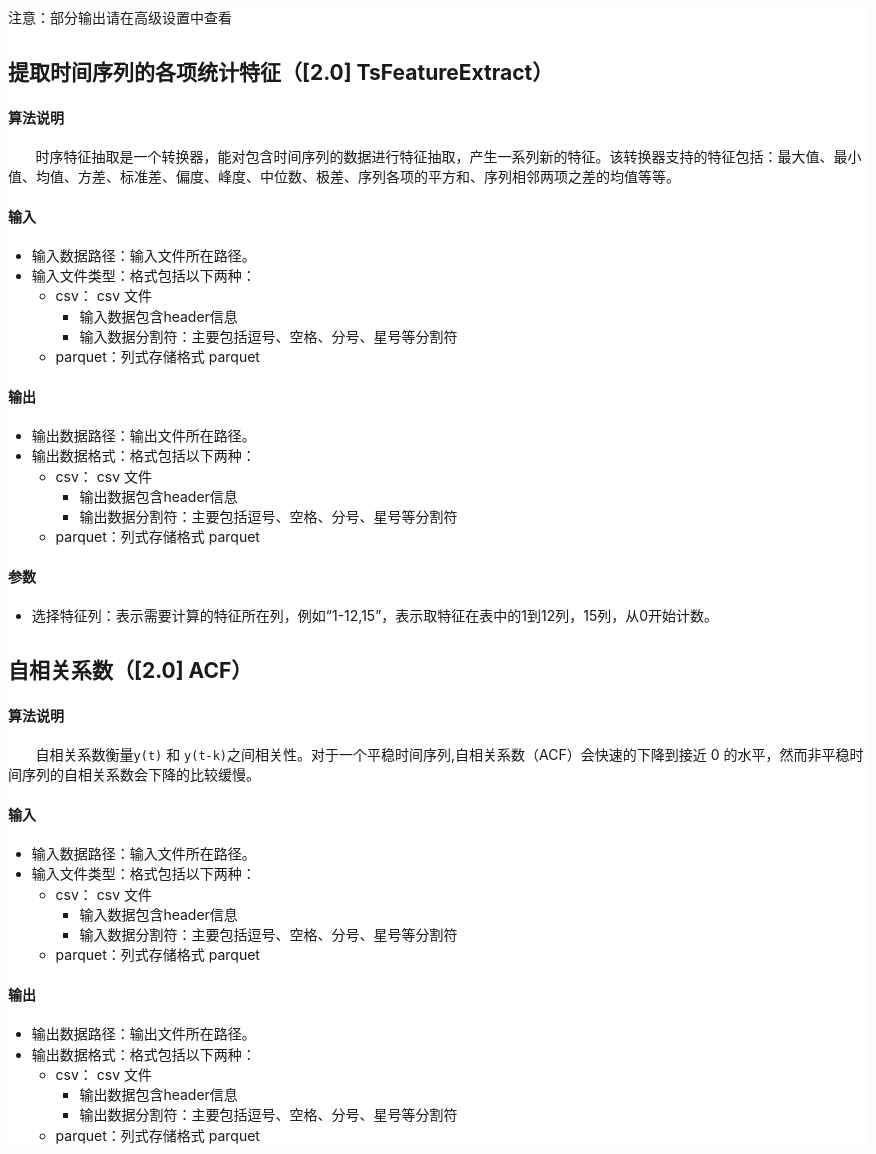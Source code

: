 注意：部分输出请在高级设置中查看

## 提取时间序列的各项统计特征（[2.0] TsFeatureExtract） 

#### 算法说明

&nbsp;&nbsp;&nbsp;&nbsp;&nbsp;&nbsp;&nbsp;时序特征抽取是一个转换器，能对包含时间序列的数据进行特征抽取，产生一系列新的特征。该转换器支持的特征包括：最大值、最小值、均值、方差、标准差、偏度、峰度、中位数、极差、序列各项的平方和、序列相邻两项之差的均值等等。

#### 输入

- 输入数据路径：输入文件所在路径。
- 输入文件类型：格式包括以下两种：
  - csv： csv 文件
    - 输入数据包含header信息
    - 输入数据分割符：主要包括逗号、空格、分号、星号等分割符
  - parquet：列式存储格式 parquet

#### 输出

- 输出数据路径：输出文件所在路径。
- 输出数据格式：格式包括以下两种：
  - csv： csv 文件
    - 输出数据包含header信息
    - 输出数据分割符：主要包括逗号、空格、分号、星号等分割符
  - parquet：列式存储格式 parquet

#### 参数

- 选择特征列：表示需要计算的特征所在列，例如“1-12,15”，表示取特征在表中的1到12列，15列，从0开始计数。

## 自相关系数（[2.0] ACF）

#### 算法说明

&nbsp;&nbsp;&nbsp;&nbsp;&nbsp;&nbsp;&nbsp;自相关系数衡量`y(t)` 和 `y(t-k)`之间相关性。对于一个平稳时间序列,自相关系数（ACF）会快速的下降到接近 0 的水平，然而非平稳时间序列的自相关系数会下降的比较缓慢。

#### 输入

- 输入数据路径：输入文件所在路径。
- 输入文件类型：格式包括以下两种：
  - csv： csv 文件
    - 输入数据包含header信息
    - 输入数据分割符：主要包括逗号、空格、分号、星号等分割符
  - parquet：列式存储格式 parquet

#### 输出

- 输出数据路径：输出文件所在路径。
- 输出数据格式：格式包括以下两种：
  - csv： csv 文件
    - 输出数据包含header信息
    - 输出数据分割符：主要包括逗号、空格、分号、星号等分割符
  - parquet：列式存储格式 parquet
